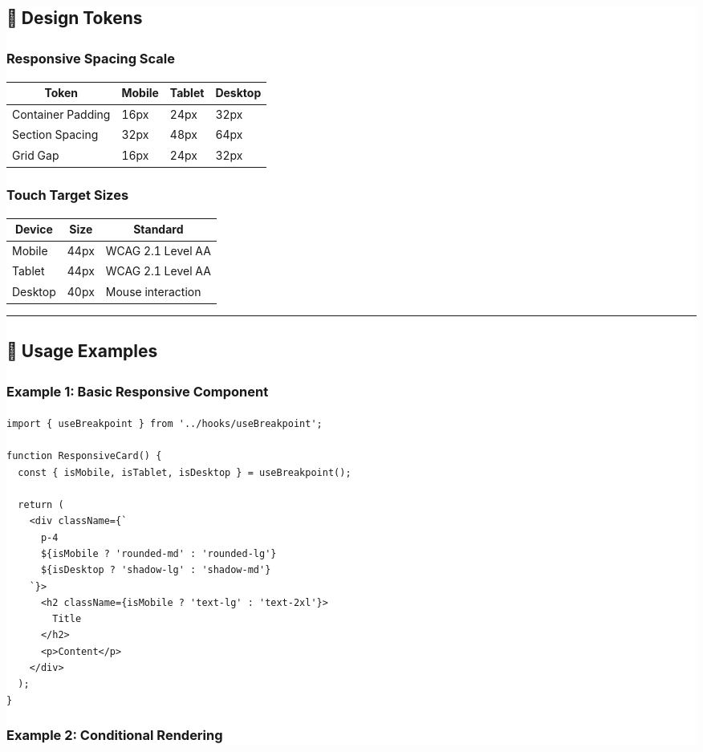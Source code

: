 ## 🎨 Design Tokens

### Responsive Spacing Scale

| Token | Mobile | Tablet | Desktop |
|-------|--------|--------|---------|
| Container Padding | 16px | 24px | 32px |
| Section Spacing | 32px | 48px | 64px |
| Grid Gap | 16px | 24px | 32px |

### Touch Target Sizes

| Device | Size | Standard |
|--------|------|----------|
| Mobile | 44px | WCAG 2.1 Level AA |
| Tablet | 44px | WCAG 2.1 Level AA |
| Desktop | 40px | Mouse interaction |

---

## 📖 Usage Examples

### Example 1: Basic Responsive Component

```tsx
import { useBreakpoint } from '../hooks/useBreakpoint';

function ResponsiveCard() {
  const { isMobile, isTablet, isDesktop } = useBreakpoint();
  
  return (
    <div className={`
      p-4 
      ${isMobile ? 'rounded-md' : 'rounded-lg'}
      ${isDesktop ? 'shadow-lg' : 'shadow-md'}
    `}>
      <h2 className={isMobile ? 'text-lg' : 'text-2xl'}>
        Title
      </h2>
      <p>Content</p>
    </div>
  );
}
```

### Example 2: Conditional Rendering

